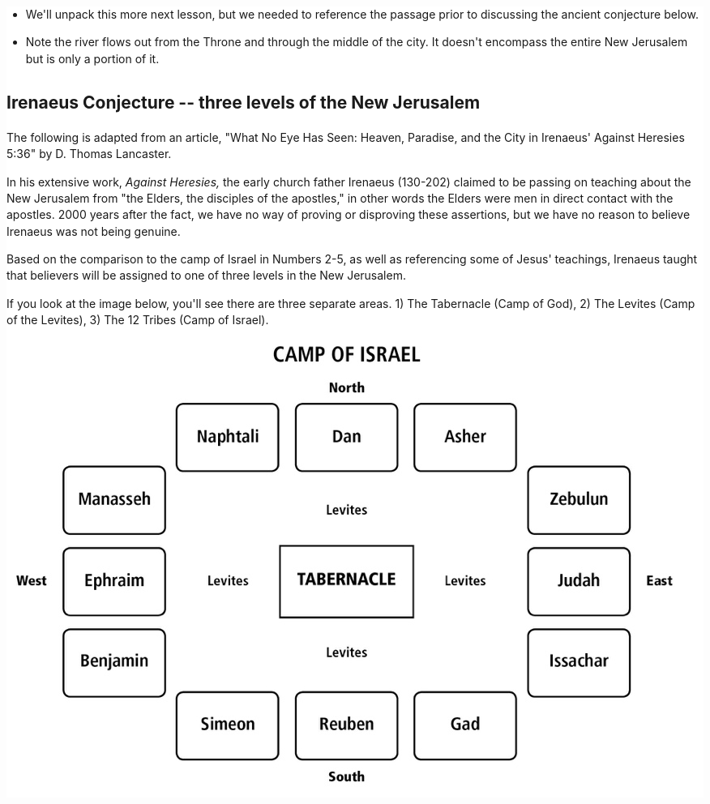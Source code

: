 -   We'll unpack this more next lesson, but we needed to reference the passage prior to discussing the ancient conjecture below.

-   Note the river flows out from the Throne and through the middle of the city. It doesn't encompass the entire New Jerusalem but is only a portion of it.

## 

## Irenaeus Conjecture -- three levels of the New Jerusalem

The following is adapted from an article, "What No Eye Has Seen: Heaven, Paradise, and the City in Irenaeus' Against Heresies 5:36" by D. Thomas Lancaster.

In his extensive work, *Against Heresies,* the early church father Irenaeus (130-202) claimed to be passing on teaching about the New Jerusalem from "the Elders, the disciples of the apostles," in other words the Elders were men in direct contact with the apostles. 2000 years after the fact, we have no way of proving or disproving these assertions, but we have no reason to believe Irenaeus was not being genuine.

Based on the comparison to the camp of Israel in Numbers 2-5, as well as referencing some of Jesus' teachings, Irenaeus taught that believers will be assigned to one of three levels in the New Jerusalem.

If you look at the image below, you'll see there are three separate areas. 1) The Tabernacle (Camp of God), 2) The Levites (Camp of the Levites), 3) The 12 Tribes (Camp of Israel).

![Diagram Description automatically generated](images/media/image1.jpeg)
